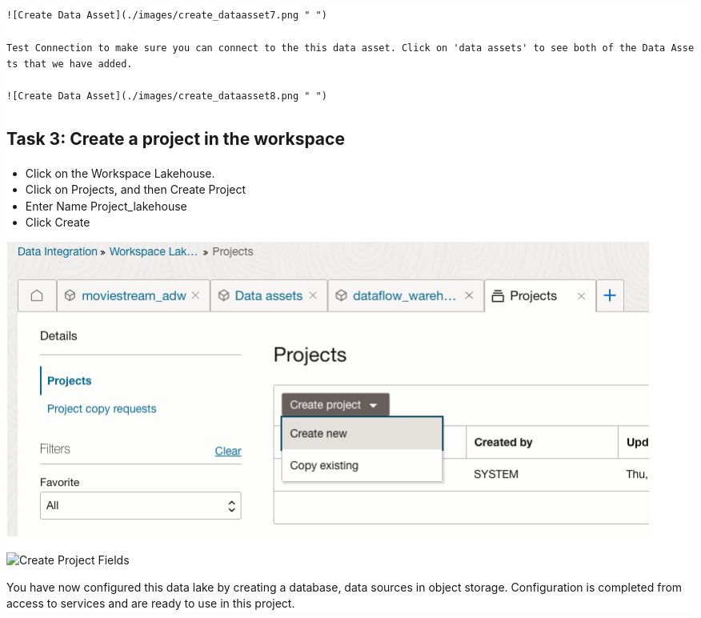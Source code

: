     ![Create Data Asset](./images/create_dataasset7.png " ")

    Test Connection to make sure you can connect to the this data asset. Click on 'data assets' to see both of the Data Assets that we have added.

    ![Create Data Asset](./images/create_dataasset8.png " ")

## Task 3: Create a project in the workspace

- Click on the Workspace Lakehouse.
- Click on Projects, and then Create Project
- Enter Name Project_lakehouse
- Click Create

![Create Project](./images/create_project.png " ")

![Create Project Fields](./images/create_project2.png " ")

You have now configured this data lake by creating a database, data sources in object storage. Configuration is completed from access to services and are ready to use in this project.
